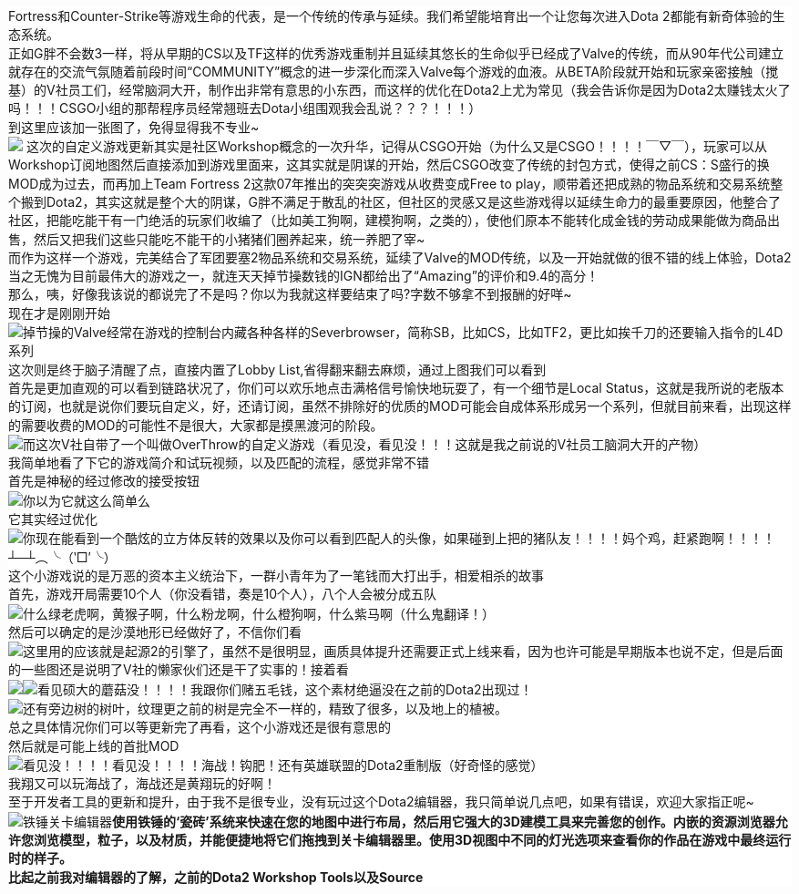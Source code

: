 Fortress和Counter-Strike等游戏生命的代表，是一个传统的传承与延续。我们希望能培育出一个让您每次进入Dota 2都能有新奇体验的生态系统。</i></b><br>正如G胖不会数3一样，将从早期的CS以及TF这样的优秀游戏重制并且延续其悠长的生命似乎已经成了Valve的传统，而从90年代公司建立就存在的交流气氛随着前段时间“COMMUNITY”概念的进一步深化而深入Valve每个游戏的血液。从BETA阶段就开始和玩家亲密接触（搅基）的V社员工们，经常脑洞大开，制作出非常有意思的小东西，而这样的优化在Dota2上尤为常见（我会告诉你是因为Dota2太赚钱太火了吗！！！CSGO小组的那帮程序员经常翘班去Dota小组围观我会乱说？？？！！！）<br>  到这里应该加一张图了，免得显得我不专业~<br><img src="http://pic4.zhimg.com/3f7f1c15e9d6697e10921bbcb7000647_b.jpg" data-rawwidth="1920" data-rawheight="1080" class="origin_image zh-lightbox-thumb" width="1920" data-original="http://pic4.zhimg.com/3f7f1c15e9d6697e10921bbcb7000647_r.jpg">  这次的自定义游戏更新其实是社区Workshop概念的一次升华，记得从CSGO开始（为什么又是CSGO！！！！￣▽￣），玩家可以从Workshop订阅地图然后直接添加到游戏里面来，这其实就是阴谋的开始，然后CSGO改变了传统的封包方式，使得之前CS：S盛行的换MOD成为过去，而再加上Team Fortress 2这款07年推出的突突突游戏从收费变成Free to play，顺带着还把成熟的物品系统和交易系统整个搬到Dota2，其实这就是整个大的阴谋，G胖不满足于散乱的社区，但社区的灵感又是这些游戏得以延续生命力的最重要原因，他整合了社区，把能吃能干有一门绝活的玩家们收编了（比如美工狗啊，建模狗啊，之类的），使他们原本不能转化成金钱的劳动成果能做为商品出售，然后又把我们这些只能吃不能干的小猪猪们圈养起来，统一养肥了宰~<br>而作为这样一个游戏，完美结合了军团要塞2物品系统和交易系统，延续了Valve的MOD传统，以及一开始就做的很不错的线上体验，Dota2当之无愧为目前最伟大的游戏之一，就连天天掉节操数钱的IGN都给出了“Amazing”的评价和9.4的高分！<br>  那么，咦，好像我该说的都说完了不是吗？你以为我就这样要结束了吗?字数不够拿不到报酬的好咩~<br>  现在才是刚刚开始<br><img src="http://pic2.zhimg.com/c687c4eace5e8c7efee15a23772f9449_b.jpg" data-rawwidth="1920" data-rawheight="1080" class="origin_image zh-lightbox-thumb" width="1920" data-original="http://pic2.zhimg.com/c687c4eace5e8c7efee15a23772f9449_r.jpg">掉节操的Valve经常在游戏的控制台内藏各种各样的Severbrowser，简称SB，比如CS，比如TF2，更比如挨千刀的还要输入指令的L4D系列<br>这次则是终于脑子清醒了点，直接内置了Lobby List,省得翻来翻去麻烦，通过上图我们可以看到<br>首先是更加直观的可以看到链路状况了，你们可以欢乐地点击满格信号愉快地玩耍了，有一个细节是Local Status，这就是我所说的老版本的订阅，也就是说你们要玩自定义，好，还请订阅，虽然不排除好的优质的MOD可能会自成体系形成另一个系列，但就目前来看，出现这样的需要收费的MOD的可能性不是很大，大家都是摸黑渡河的阶段。<br><img src="http://pic1.zhimg.com/8277495aee91513c5f3827b142fbd190_b.jpg" data-rawwidth="1920" data-rawheight="1080" class="origin_image zh-lightbox-thumb" width="1920" data-original="http://pic1.zhimg.com/8277495aee91513c5f3827b142fbd190_r.jpg">而这次V社自带了一个叫做OverThrow的自定义游戏（看见没，看见没！！！这就是我之前说的V社员工脑洞大开的产物）<br>我简单地看了下它的游戏简介和试玩视频，以及匹配的流程，感觉非常不错<br>首先是神秘的经过修改的接受按钮<br><img src="http://pic2.zhimg.com/499d9fb1431d75473ebb255a9ac59299_b.jpg" data-rawwidth="1273" data-rawheight="740" class="origin_image zh-lightbox-thumb" width="1273" data-original="http://pic2.zhimg.com/499d9fb1431d75473ebb255a9ac59299_r.jpg">你以为它就这么简单么<br>它其实经过优化<br><img src="http://pic3.zhimg.com/0260a6beaa0e630aab3446ece12d386a_b.jpg" data-rawwidth="1279" data-rawheight="743" class="origin_image zh-lightbox-thumb" width="1279" data-original="http://pic3.zhimg.com/0260a6beaa0e630aab3446ece12d386a_r.jpg">你现在能看到一个酷炫的立方体反转的效果以及你可以看到匹配人的头像，如果碰到上把的猪队友！！！！妈个鸡，赶紧跑啊！！！！┴─┴︵╰（‵□′╰）<br>这个小游戏说的是万恶的资本主义统治下，一群小青年为了一笔钱而大打出手，相爱相杀的故事<br>首先，游戏开局需要10个人（你没看错，奏是10个人），八个人会被分成五队<br><img src="http://pic1.zhimg.com/4afd4f320ed2cdd47fe479ae8cc51d80_b.jpg" data-rawwidth="1276" data-rawheight="739" class="origin_image zh-lightbox-thumb" width="1276" data-original="http://pic1.zhimg.com/4afd4f320ed2cdd47fe479ae8cc51d80_r.jpg">什么绿老虎啊，黄猴子啊，什么粉龙啊，什么橙狗啊，什么紫马啊（什么鬼翻译！）<br>然后可以确定的是沙漠地形已经做好了，不信你们看<br><img src="http://pic4.zhimg.com/743b190310f4fb38d6f518df6d35edb7_b.jpg" data-rawwidth="1270" data-rawheight="712" class="origin_image zh-lightbox-thumb" width="1270" data-original="http://pic4.zhimg.com/743b190310f4fb38d6f518df6d35edb7_r.jpg">这里用的应该就是起源2的引擎了，虽然不是很明显，画质具体提升还需要正式上线来看，因为也许可能是早期版本也说不定，但是后面的一些图还是说明了V社的懒家伙们还是干了实事的！接着看<br><img src="http://pic3.zhimg.com/35c6394ab7e74757316bed0098da0d12_b.jpg" data-rawwidth="1279" data-rawheight="729" class="origin_image zh-lightbox-thumb" width="1279" data-original="http://pic3.zhimg.com/35c6394ab7e74757316bed0098da0d12_r.jpg"><img src="http://pic1.zhimg.com/b57b5d28f746f3034384c884a680e760_b.jpg" data-rawwidth="1275" data-rawheight="739" class="origin_image zh-lightbox-thumb" width="1275" data-original="http://pic1.zhimg.com/b57b5d28f746f3034384c884a680e760_r.jpg">看见硕大的蘑菇没！！！！我跟你们赌五毛钱，这个素材绝逼没在之前的Dota2出现过！<br><img src="http://pic3.zhimg.com/b72b257dd3dd76e078ad96b4ece0c026_b.jpg" data-rawwidth="1276" data-rawheight="724" class="origin_image zh-lightbox-thumb" width="1276" data-original="http://pic3.zhimg.com/b72b257dd3dd76e078ad96b4ece0c026_r.jpg">还有旁边树的树叶，纹理更之前的树是完全不一样的，精致了很多，以及地上的植被。<br>总之具体情况你们可以等更新完了再看，这个小游戏还是很有意思的<br>然后就是可能上线的首批MOD <br><img src="http://pic2.zhimg.com/363078b518e836f0391a3a2e24f23029_b.jpg" data-rawwidth="1920" data-rawheight="1080" class="origin_image zh-lightbox-thumb" width="1920" data-original="http://pic2.zhimg.com/363078b518e836f0391a3a2e24f23029_r.jpg">看见没！！！！看见没！！！！海战！钩肥！还有英雄联盟的Dota2重制版（好奇怪的感觉）<br>我翔又可以玩海战了，海战还是黄翔玩的好啊！<br>至于开发者工具的更新和提升，由于我不是很专业，没有玩过这个Dota2编辑器，我只简单说几点吧，如果有错误，欢迎大家指正呢~<br><img src="http://pic4.zhimg.com/4bca211757aaef72ed3f2169ee2ca053_b.jpg" data-rawwidth="2399" data-rawheight="1360" class="origin_image zh-lightbox-thumb" width="2399" data-original="http://pic4.zhimg.com/4bca211757aaef72ed3f2169ee2ca053_r.jpg">铁锤关卡编辑器<b>使用铁锤的‘瓷砖’系统来快速在您的地图中进行布局，然后用它强大的3D建模工具来完善您的创作。内嵌的资源浏览器允许您浏览模型，粒子，以及材质，并能便捷地将它们拖拽到关卡编辑器里。使用3D视图中不同的灯光选项来查看你的作品在游戏中最终运行时的样子。</b><br><b>比起之前我对编辑器的了解，之前的Dota2 Workshop Tools以及</b><b>Source